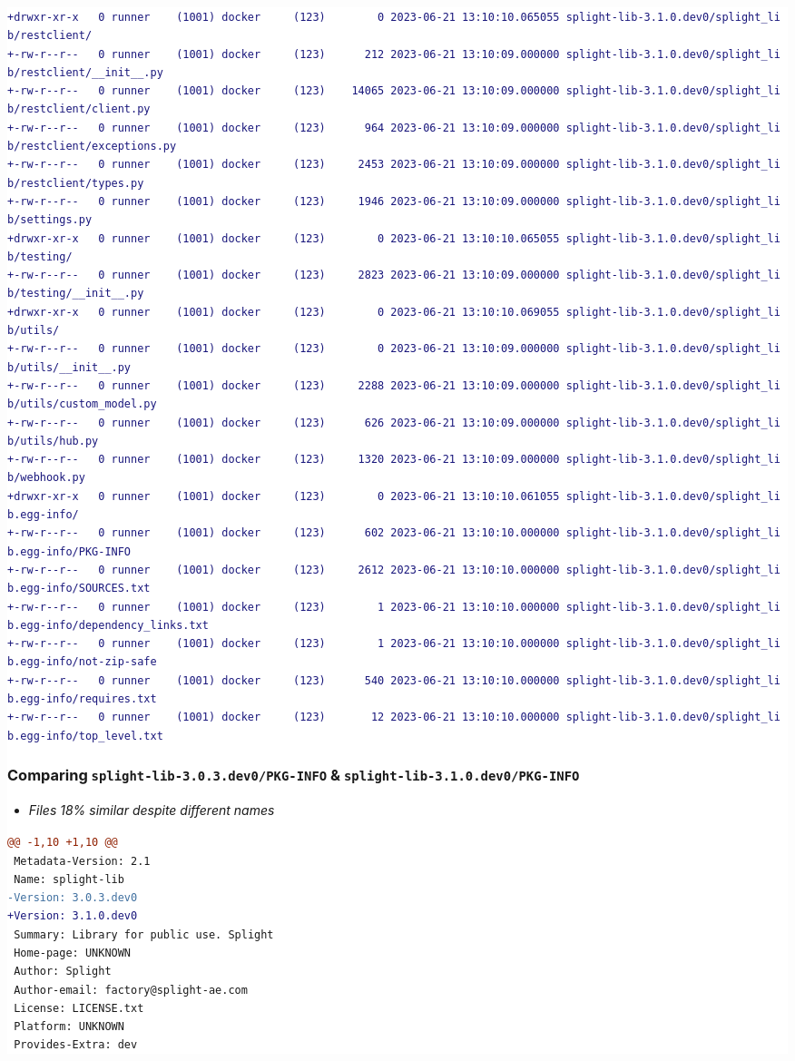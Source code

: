 ```diff
+drwxr-xr-x   0 runner    (1001) docker     (123)        0 2023-06-21 13:10:10.065055 splight-lib-3.1.0.dev0/splight_lib/restclient/
+-rw-r--r--   0 runner    (1001) docker     (123)      212 2023-06-21 13:10:09.000000 splight-lib-3.1.0.dev0/splight_lib/restclient/__init__.py
+-rw-r--r--   0 runner    (1001) docker     (123)    14065 2023-06-21 13:10:09.000000 splight-lib-3.1.0.dev0/splight_lib/restclient/client.py
+-rw-r--r--   0 runner    (1001) docker     (123)      964 2023-06-21 13:10:09.000000 splight-lib-3.1.0.dev0/splight_lib/restclient/exceptions.py
+-rw-r--r--   0 runner    (1001) docker     (123)     2453 2023-06-21 13:10:09.000000 splight-lib-3.1.0.dev0/splight_lib/restclient/types.py
+-rw-r--r--   0 runner    (1001) docker     (123)     1946 2023-06-21 13:10:09.000000 splight-lib-3.1.0.dev0/splight_lib/settings.py
+drwxr-xr-x   0 runner    (1001) docker     (123)        0 2023-06-21 13:10:10.065055 splight-lib-3.1.0.dev0/splight_lib/testing/
+-rw-r--r--   0 runner    (1001) docker     (123)     2823 2023-06-21 13:10:09.000000 splight-lib-3.1.0.dev0/splight_lib/testing/__init__.py
+drwxr-xr-x   0 runner    (1001) docker     (123)        0 2023-06-21 13:10:10.069055 splight-lib-3.1.0.dev0/splight_lib/utils/
+-rw-r--r--   0 runner    (1001) docker     (123)        0 2023-06-21 13:10:09.000000 splight-lib-3.1.0.dev0/splight_lib/utils/__init__.py
+-rw-r--r--   0 runner    (1001) docker     (123)     2288 2023-06-21 13:10:09.000000 splight-lib-3.1.0.dev0/splight_lib/utils/custom_model.py
+-rw-r--r--   0 runner    (1001) docker     (123)      626 2023-06-21 13:10:09.000000 splight-lib-3.1.0.dev0/splight_lib/utils/hub.py
+-rw-r--r--   0 runner    (1001) docker     (123)     1320 2023-06-21 13:10:09.000000 splight-lib-3.1.0.dev0/splight_lib/webhook.py
+drwxr-xr-x   0 runner    (1001) docker     (123)        0 2023-06-21 13:10:10.061055 splight-lib-3.1.0.dev0/splight_lib.egg-info/
+-rw-r--r--   0 runner    (1001) docker     (123)      602 2023-06-21 13:10:10.000000 splight-lib-3.1.0.dev0/splight_lib.egg-info/PKG-INFO
+-rw-r--r--   0 runner    (1001) docker     (123)     2612 2023-06-21 13:10:10.000000 splight-lib-3.1.0.dev0/splight_lib.egg-info/SOURCES.txt
+-rw-r--r--   0 runner    (1001) docker     (123)        1 2023-06-21 13:10:10.000000 splight-lib-3.1.0.dev0/splight_lib.egg-info/dependency_links.txt
+-rw-r--r--   0 runner    (1001) docker     (123)        1 2023-06-21 13:10:10.000000 splight-lib-3.1.0.dev0/splight_lib.egg-info/not-zip-safe
+-rw-r--r--   0 runner    (1001) docker     (123)      540 2023-06-21 13:10:10.000000 splight-lib-3.1.0.dev0/splight_lib.egg-info/requires.txt
+-rw-r--r--   0 runner    (1001) docker     (123)       12 2023-06-21 13:10:10.000000 splight-lib-3.1.0.dev0/splight_lib.egg-info/top_level.txt
```

### Comparing `splight-lib-3.0.3.dev0/PKG-INFO` & `splight-lib-3.1.0.dev0/PKG-INFO`

 * *Files 18% similar despite different names*

```diff
@@ -1,10 +1,10 @@
 Metadata-Version: 2.1
 Name: splight-lib
-Version: 3.0.3.dev0
+Version: 3.1.0.dev0
 Summary: Library for public use. Splight
 Home-page: UNKNOWN
 Author: Splight
 Author-email: factory@splight-ae.com
 License: LICENSE.txt
 Platform: UNKNOWN
 Provides-Extra: dev
```
